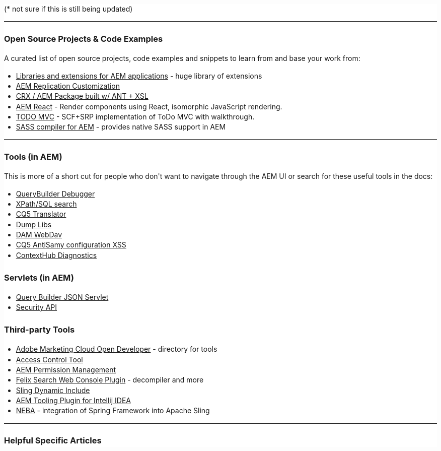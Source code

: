 (* not sure if this is still being updated)

----------------------------------------

### Open Source Projects & Code Examples
A curated list of open source projects, code examples and snippets to learn from and base your work from:
* [Libraries and extensions for AEM applications](http://wcm.io/) - huge library of extensions
* [AEM Replication Customization](https://github.com/mwmd/circuit14-aem-replication)
* [CRX / AEM Package built w/ ANT + XSL](https://github.com/odu/crx-package-xsl-example)
* [AEM React](https://github.com/sinnerschrader/aem-react) - Render components using React, isomorphic JavaScript rendering.
* [TODO MVC](https://github.com/Adobe-Marketing-Cloud/aem-communities-todomvc-sample) - SCF+SRP implementation of ToDo MVC with walkthrough.
* [SASS compiler for AEM](https://github.com/mickleroy/aem-sass-compiler) - provides native SASS support in AEM

----------------------------------------

### Tools (in AEM)
This is more of a short cut for people who don't want to navigate through the AEM UI or search for these useful tools in the docs:

* [QueryBuilder Debugger](http://localhost:4502/libs/cq/search/content/querydebug.html)
* [XPath/SQL search](http://localhost:4502/crx/explorer/ui/search.jsp)
* [CQ5 Translator](http://localhost:4502/libs/cq/i18n/translator.html)
* [Dump Libs](http://localhost:4502/libs/cq/ui/content/dumplibs.html)
* [DAM WebDav](http://localhost:4502/crx/repository/crx.default/content/dam/)
* [CQ5 AntiSamy configuration XSS](http://localhost:4502/libs/cq/xssprotection/config.xml)
* [ContextHub Diagnostics](http://localhost:4502/etc/cloudsettings/default/contexthub.diagnostics.html)

### Servlets (in AEM)

* [Query Builder JSON Servlet](http://localhost:4502/bin/querybuilder.json?path=/content)
* [Security API](http://localhost:4502/.cqactions.tidy.json?anode=%2Fhome%2Fgroups%2Fsitesmart&path=%2Fhome%2Fgroups&predicate=useradmin&depth=1&authorizableId=admin)

### Third-party Tools

* [Adobe Marketing Cloud Open Developer](http://adobe-marketing-cloud.github.io/) - directory for tools
* [Access Control Tool](https://github.com/Netcentric/accesscontroltool)
* [AEM Permission Management](https://github.com/Cognifide/APM)
* [Felix Search Web Console Plugin](https://github.com/neva-dev/felix-search-webconsole-plugin) - decompiler and more
* [Sling Dynamic Include](https://github.com/Cognifide/Sling-Dynamic-Include)
* [AEM Tooling Plugin for Intellij IDEA](https://github.com/headwirecom/aem-ide-tooling-4-intellij)
* [NEBA](https://github.com/unic/neba) - integration of Spring Framework into Apache Sling

----------------------------------------

### Helpful Specific Articles
